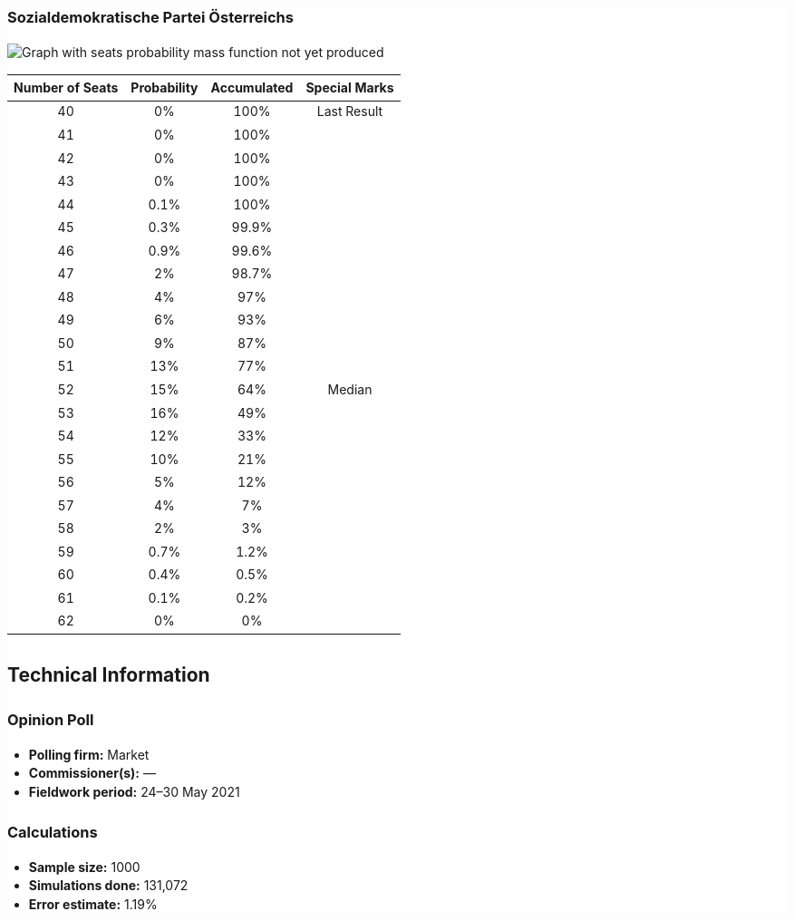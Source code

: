 ### Sozialdemokratische Partei Österreichs

![Graph with seats probability mass function not yet produced](2021-05-30-Market-coalitions-seats-pmf-spö.png "Seats Probability Mass Function")

| Number of Seats | Probability | Accumulated | Special Marks |
|:---------------:|:-----------:|:-----------:|:-------------:|
| 40 | 0% | 100% | Last Result |
| 41 | 0% | 100% |  |
| 42 | 0% | 100% |  |
| 43 | 0% | 100% |  |
| 44 | 0.1% | 100% |  |
| 45 | 0.3% | 99.9% |  |
| 46 | 0.9% | 99.6% |  |
| 47 | 2% | 98.7% |  |
| 48 | 4% | 97% |  |
| 49 | 6% | 93% |  |
| 50 | 9% | 87% |  |
| 51 | 13% | 77% |  |
| 52 | 15% | 64% | Median |
| 53 | 16% | 49% |  |
| 54 | 12% | 33% |  |
| 55 | 10% | 21% |  |
| 56 | 5% | 12% |  |
| 57 | 4% | 7% |  |
| 58 | 2% | 3% |  |
| 59 | 0.7% | 1.2% |  |
| 60 | 0.4% | 0.5% |  |
| 61 | 0.1% | 0.2% |  |
| 62 | 0% | 0% |  |


## Technical Information

### Opinion Poll

+ **Polling firm:** Market
+ **Commissioner(s):** —
+ **Fieldwork period:** 24–30 May 2021

### Calculations

+ **Sample size:** 1000
+ **Simulations done:** 131,072
+ **Error estimate:** 1.19%

